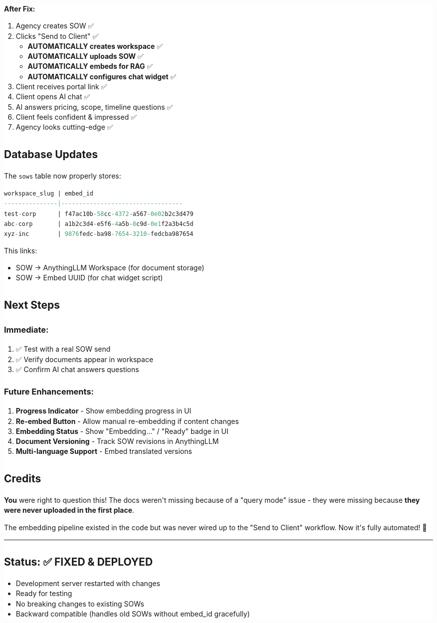**After Fix:**
1. Agency creates SOW ✅
2. Clicks "Send to Client" ✅
   - **AUTOMATICALLY creates workspace** ✅
   - **AUTOMATICALLY uploads SOW** ✅
   - **AUTOMATICALLY embeds for RAG** ✅
   - **AUTOMATICALLY configures chat widget** ✅
3. Client receives portal link ✅
4. Client opens AI chat ✅
5. AI answers pricing, scope, timeline questions ✅
6. Client feels confident & impressed ✅
7. Agency looks cutting-edge ✅

## Database Updates

The `sows` table now properly stores:
```sql
workspace_slug | embed_id
---------------|----------------------------------
test-corp      | f47ac10b-58cc-4372-a567-0e02b2c3d479
abc-corp       | a1b2c3d4-e5f6-4a5b-8c9d-0e1f2a3b4c5d
xyz-inc        | 9876fedc-ba98-7654-3210-fedcba987654
```

This links:
- SOW → AnythingLLM Workspace (for document storage)
- SOW → Embed UUID (for chat widget script)

## Next Steps

### Immediate:
1. ✅ Test with a real SOW send
2. ✅ Verify documents appear in workspace
3. ✅ Confirm AI chat answers questions

### Future Enhancements:
1. **Progress Indicator** - Show embedding progress in UI
2. **Re-embed Button** - Allow manual re-embedding if content changes
3. **Embedding Status** - Show "Embedding..." / "Ready" badge in UI
4. **Document Versioning** - Track SOW revisions in AnythingLLM
5. **Multi-language Support** - Embed translated versions

## Credits

**You** were right to question this! The docs weren't missing because of a "query mode" issue - they were missing because **they were never uploaded in the first place**. 

The embedding pipeline existed in the code but was never wired up to the "Send to Client" workflow. Now it's fully automated! 🎉

---

## Status: ✅ FIXED & DEPLOYED

- Development server restarted with changes
- Ready for testing
- No breaking changes to existing SOWs
- Backward compatible (handles old SOWs without embed_id gracefully)
